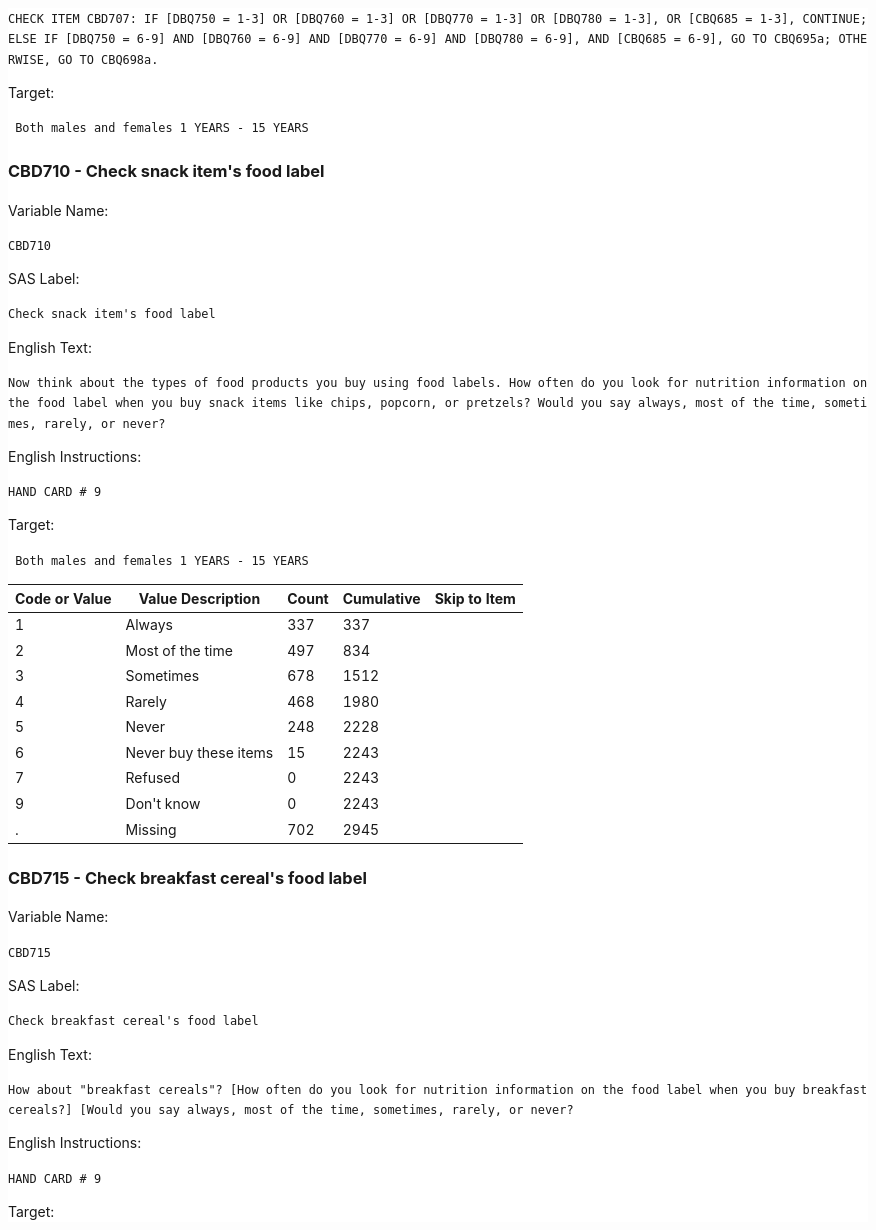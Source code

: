     CHECK ITEM CBD707: IF [DBQ750 = 1-3] OR [DBQ760 = 1-3] OR [DBQ770 = 1-3] OR [DBQ780 = 1-3], OR [CBQ685 = 1-3], CONTINUE; ELSE IF [DBQ750 = 6-9] AND [DBQ760 = 6-9] AND [DBQ770 = 6-9] AND [DBQ780 = 6-9], AND [CBQ685 = 6-9], GO TO CBQ695a; OTHERWISE, GO TO CBQ698a.
Target:

     Both males and females 1 YEARS - 15 YEARS

### CBD710 - Check snack item's food label

Variable Name:

    CBD710
SAS Label:

    Check snack item's food label
English Text:

    Now think about the types of food products you buy using food labels. How often do you look for nutrition information on the food label when you buy snack items like chips, popcorn, or pretzels? Would you say always, most of the time, sometimes, rarely, or never?
English Instructions:

    HAND CARD # 9
Target:

     Both males and females 1 YEARS - 15 YEARS
Code or Value | Value Description | Count | Cumulative | Skip to Item  
---|---|---|---|---  
1 | Always | 337 | 337 |   
2 | Most of the time | 497 | 834 |   
3 | Sometimes | 678 | 1512 |   
4 | Rarely | 468 | 1980 |   
5 | Never | 248 | 2228 |   
6 | Never buy these items | 15 | 2243 |   
7 | Refused | 0 | 2243 |   
9 | Don't know | 0 | 2243 |   
. | Missing | 702 | 2945 |   
  
### CBD715 - Check breakfast cereal's food label

Variable Name:

    CBD715
SAS Label:

    Check breakfast cereal's food label
English Text:

    How about "breakfast cereals"? [How often do you look for nutrition information on the food label when you buy breakfast cereals?] [Would you say always, most of the time, sometimes, rarely, or never?
English Instructions:

    HAND CARD # 9
Target:

